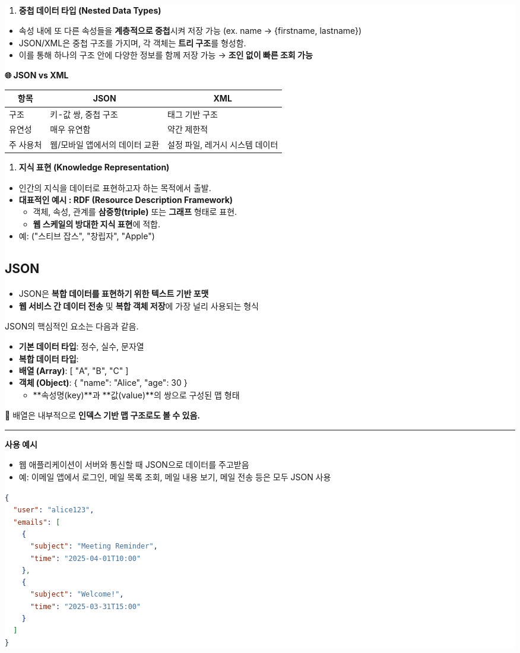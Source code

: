 1. **중첩 데이터 타입 (Nested Data Types)**
- 속성 내에 또 다른 속성들을 **계층적으로 중첩**시켜 저장 가능 (ex. name → {firstname, lastname})
- JSON/XML은 중첩 구조를 가지며, 각 객체는 **트리 구조**를 형성함.
- 이를 통해 하나의 구조 안에 다양한 정보를 함께 저장 가능 → **조인 없이 빠른 조회 가능**

**🌐 JSON vs XML**

| **항목** | **JSON** | **XML** |
| --- | --- | --- |
| 구조 | 키-값 쌍, 중첩 구조 | 태그 기반 구조 |
| 유연성 | 매우 유연함 | 약간 제한적 |
| 주 사용처 | 웹/모바일 앱에서의 데이터 교환 | 설정 파일, 레거시 시스템 데이터 |
1. **지식 표현 (Knowledge Representation)**
- 인간의 지식을 데이터로 표현하고자 하는 목적에서 출발.
- **대표적인 예시 : RDF (Resource Description Framework)**
    - 객체, 속성, 관계를 **삼중항(triple)** 또는 **그래프** 형태로 표현.
    - **웹 스케일의 방대한 지식 표현**에 적합.
- 예: ("스티브 잡스", "창립자", "Apple")

## JSON

- JSON은 **복합 데이터를 표현하기 위한 텍스트 기반 포맷**
- **웹 서비스 간 데이터 전송** 및 **복합 객체 저장**에 가장 널리 사용되는 형식

JSON의 핵심적인 요소는 다음과 같음.

- **기본 데이터 타입**: 정수, 실수, 문자열
- **복합 데이터 타입**:
- **배열 (Array)**: [ "A", "B", "C" ]
- **객체 (Object)**: { "name": "Alice", "age": 30 }
    - **속성명(key)**과 **값(value)**의 쌍으로 구성된 맵 형태

📌 배열은 내부적으로 **인덱스 기반 맵 구조로도 볼 수 있음.**

---

**사용 예시**

- 웹 애플리케이션이 서버와 통신할 때 JSON으로 데이터를 주고받음
- 예: 이메일 앱에서 로그인, 메일 목록 조회, 메일 내용 보기, 메일 전송 등은 모두 JSON 사용

```json
{
  "user": "alice123",
  "emails": [
    {
      "subject": "Meeting Reminder",
      "time": "2025-04-01T10:00"
    },
    {
      "subject": "Welcome!",
      "time": "2025-03-31T15:00"
    }
  ]
}
```
